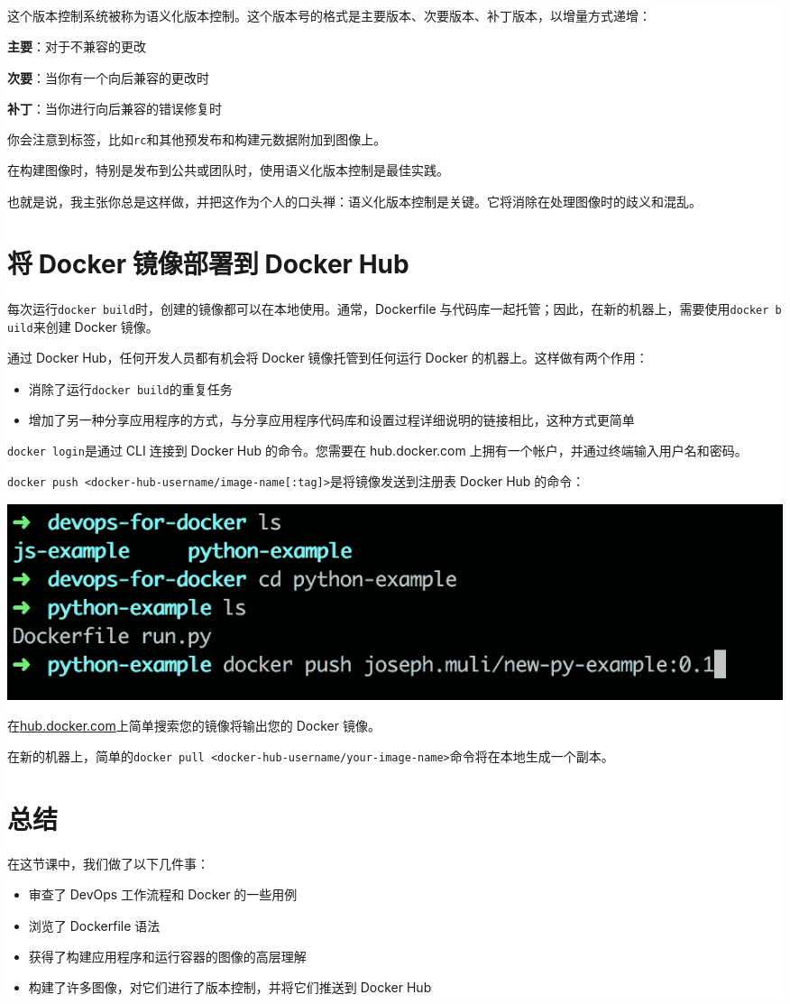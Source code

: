这个版本控制系统被称为语义化版本控制。这个版本号的格式是主要版本、次要版本、补丁版本，以增量方式递增：

**主要**：对于不兼容的更改

**次要**：当你有一个向后兼容的更改时

**补丁**：当你进行向后兼容的错误修复时

你会注意到标签，比如`rc`和其他预发布和构建元数据附加到图像上。

在构建图像时，特别是发布到公共或团队时，使用语义化版本控制是最佳实践。

也就是说，我主张你总是这样做，并把这作为个人的口头禅：语义化版本控制是关键。它将消除在处理图像时的歧义和混乱。

# 将 Docker 镜像部署到 Docker Hub

每次运行`docker build`时，创建的镜像都可以在本地使用。通常，Dockerfile 与代码库一起托管；因此，在新的机器上，需要使用`docker build`来创建 Docker 镜像。

通过 Docker Hub，任何开发人员都有机会将 Docker 镜像托管到任何运行 Docker 的机器上。这样做有两个作用：

+   消除了运行`docker build`的重复任务

+   增加了另一种分享应用程序的方式，与分享应用程序代码库和设置过程详细说明的链接相比，这种方式更简单

`docker login`是通过 CLI 连接到 Docker Hub 的命令。您需要在 hub.docker.com 上拥有一个帐户，并通过终端输入用户名和密码。

`docker push <docker-hub-username/image-name[:tag]>`是将镜像发送到注册表 Docker Hub 的命令：

![将 Docker 镜像部署到 Docker Hub](img/image01_30a.jpg)

在[hub.docker.com](http://hub.docker.com)上简单搜索您的镜像将输出您的 Docker 镜像。

在新的机器上，简单的`docker pull <docker-hub-username/your-image-name>`命令将在本地生成一个副本。

# 总结

在这节课中，我们做了以下几件事：

+   审查了 DevOps 工作流程和 Docker 的一些用例

+   浏览了 Dockerfile 语法

+   获得了构建应用程序和运行容器的图像的高层理解

+   构建了许多图像，对它们进行了版本控制，并将它们推送到 Docker Hub
